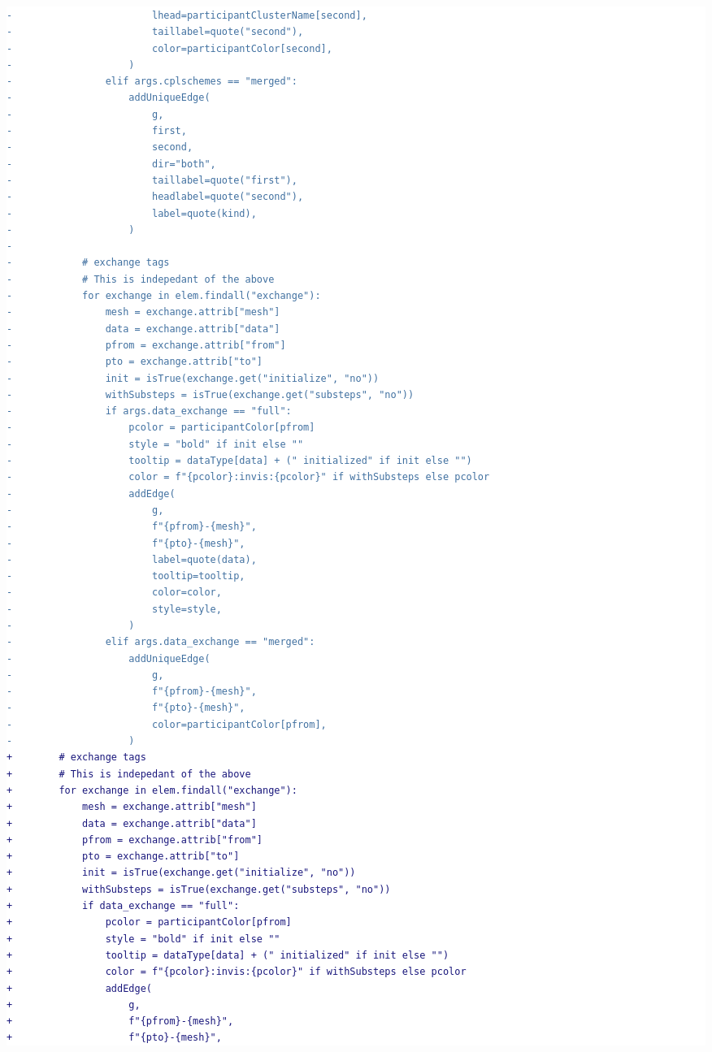 ```diff
-                        lhead=participantClusterName[second],
-                        taillabel=quote("second"),
-                        color=participantColor[second],
-                    )
-                elif args.cplschemes == "merged":
-                    addUniqueEdge(
-                        g,
-                        first,
-                        second,
-                        dir="both",
-                        taillabel=quote("first"),
-                        headlabel=quote("second"),
-                        label=quote(kind),
-                    )
-
-            # exchange tags
-            # This is indepedant of the above
-            for exchange in elem.findall("exchange"):
-                mesh = exchange.attrib["mesh"]
-                data = exchange.attrib["data"]
-                pfrom = exchange.attrib["from"]
-                pto = exchange.attrib["to"]
-                init = isTrue(exchange.get("initialize", "no"))
-                withSubsteps = isTrue(exchange.get("substeps", "no"))
-                if args.data_exchange == "full":
-                    pcolor = participantColor[pfrom]
-                    style = "bold" if init else ""
-                    tooltip = dataType[data] + (" initialized" if init else "")
-                    color = f"{pcolor}:invis:{pcolor}" if withSubsteps else pcolor
-                    addEdge(
-                        g,
-                        f"{pfrom}-{mesh}",
-                        f"{pto}-{mesh}",
-                        label=quote(data),
-                        tooltip=tooltip,
-                        color=color,
-                        style=style,
-                    )
-                elif args.data_exchange == "merged":
-                    addUniqueEdge(
-                        g,
-                        f"{pfrom}-{mesh}",
-                        f"{pto}-{mesh}",
-                        color=participantColor[pfrom],
-                    )
+        # exchange tags
+        # This is indepedant of the above
+        for exchange in elem.findall("exchange"):
+            mesh = exchange.attrib["mesh"]
+            data = exchange.attrib["data"]
+            pfrom = exchange.attrib["from"]
+            pto = exchange.attrib["to"]
+            init = isTrue(exchange.get("initialize", "no"))
+            withSubsteps = isTrue(exchange.get("substeps", "no"))
+            if data_exchange == "full":
+                pcolor = participantColor[pfrom]
+                style = "bold" if init else ""
+                tooltip = dataType[data] + (" initialized" if init else "")
+                color = f"{pcolor}:invis:{pcolor}" if withSubsteps else pcolor
+                addEdge(
+                    g,
+                    f"{pfrom}-{mesh}",
+                    f"{pto}-{mesh}",
```